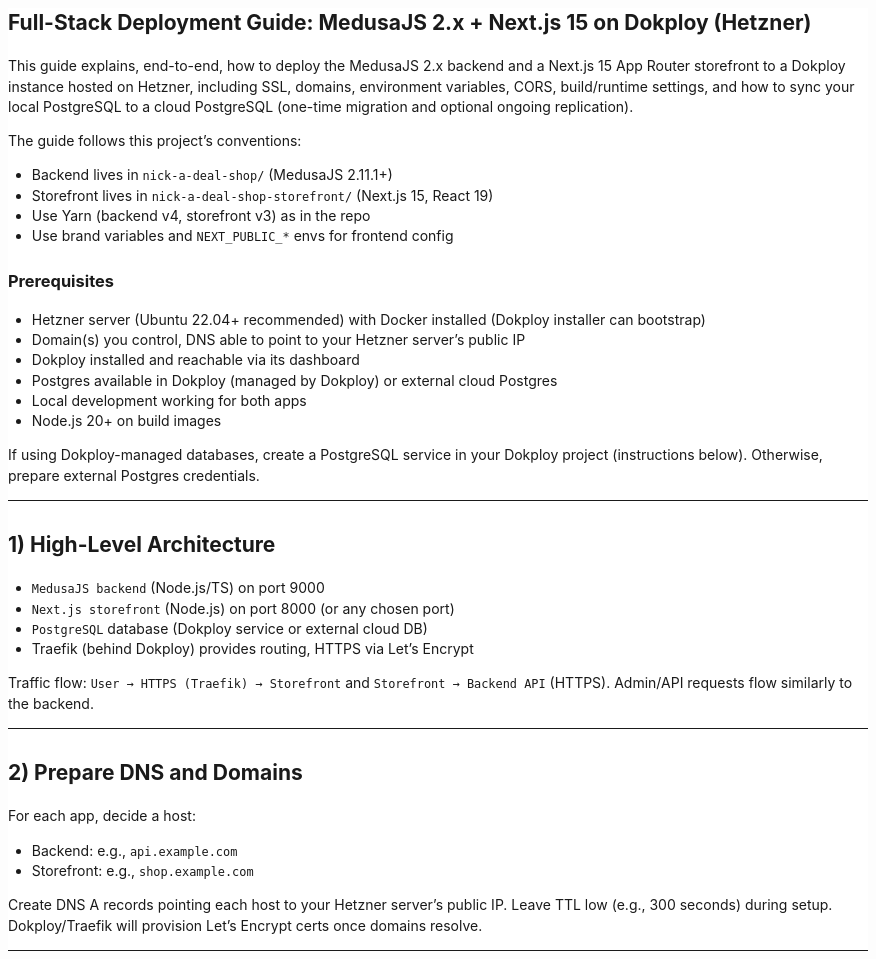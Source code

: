 ## Full-Stack Deployment Guide: MedusaJS 2.x + Next.js 15 on Dokploy (Hetzner)

This guide explains, end-to-end, how to deploy the MedusaJS 2.x backend and a Next.js 15 App Router storefront to a Dokploy instance hosted on Hetzner, including SSL, domains, environment variables, CORS, build/runtime settings, and how to sync your local PostgreSQL to a cloud PostgreSQL (one-time migration and optional ongoing replication).

The guide follows this project’s conventions:

- Backend lives in `nick-a-deal-shop/` (MedusaJS 2.11.1+)
- Storefront lives in `nick-a-deal-shop-storefront/` (Next.js 15, React 19)
- Use Yarn (backend v4, storefront v3) as in the repo
- Use brand variables and `NEXT_PUBLIC_*` envs for frontend config

### Prerequisites

- Hetzner server (Ubuntu 22.04+ recommended) with Docker installed (Dokploy installer can bootstrap)
- Domain(s) you control, DNS able to point to your Hetzner server’s public IP
- Dokploy installed and reachable via its dashboard
- Postgres available in Dokploy (managed by Dokploy) or external cloud Postgres
- Local development working for both apps
- Node.js 20+ on build images

If using Dokploy-managed databases, create a PostgreSQL service in your Dokploy project (instructions below). Otherwise, prepare external Postgres credentials.

---

## 1) High-Level Architecture

- `MedusaJS backend` (Node.js/TS) on port 9000
- `Next.js storefront` (Node.js) on port 8000 (or any chosen port)
- `PostgreSQL` database (Dokploy service or external cloud DB)
- Traefik (behind Dokploy) provides routing, HTTPS via Let’s Encrypt

Traffic flow: `User → HTTPS (Traefik) → Storefront` and `Storefront → Backend API` (HTTPS). Admin/API requests flow similarly to the backend.

---

## 2) Prepare DNS and Domains

For each app, decide a host:

- Backend: e.g., `api.example.com`
- Storefront: e.g., `shop.example.com`

Create DNS A records pointing each host to your Hetzner server’s public IP. Leave TTL low (e.g., 300 seconds) during setup. Dokploy/Traefik will provision Let’s Encrypt certs once domains resolve.

---
